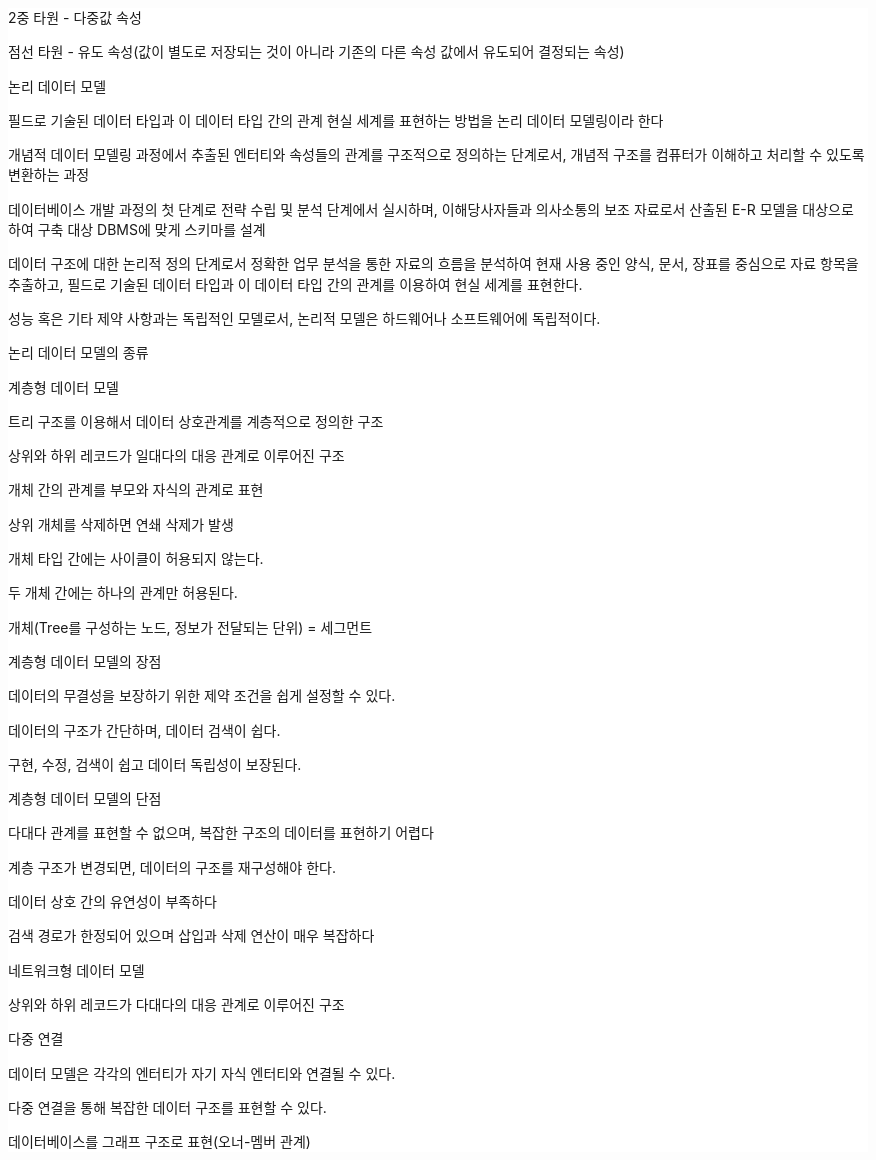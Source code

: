 2중 타원 - 다중값 속성

점선 타원 - 유도 속성(값이 별도로 저장되는 것이 아니라 기존의 다른 속성 값에서 유도되어 결정되는 속성)

논리 데이터 모델

필드로 기술된 데이터 타입과 이 데이터 타입 간의 관계 현실 세계를 표현하는 방법을 논리 데이터 모델링이라 한다

개념적 데이터 모델링 과정에서 추출된 엔터티와 속성들의 관계를 구조적으로 정의하는 단계로서, 개념적 구조를 컴퓨터가 이해하고 처리할 수 있도록 변환하는 과정

데이터베이스 개발 과정의 첫 단계로 전략 수립 및 분석 단계에서 실시하며, 이해당사자들과 의사소통의 보조 자료로서 산출된 E-R 모델을 대상으로 하여 구축 대상 DBMS에 맞게 스키마를 설계

데이터 구조에 대한 논리적 정의 단계로서 정확한 업무 분석을 통한 자료의 흐름을 분석하여 현재 사용 중인 양식, 문서, 장표를 중심으로 자료 항목을 추출하고, 필드로 기술된 데이터 타입과 이 데이터 타입 간의 관계를 이용하여 현실 세계를 표현한다.

성능 혹은 기타 제약 사항과는 독립적인 모델로서, 논리적 모델은 하드웨어나 소프트웨어에 독립적이다.

논리 데이터 모델의 종류

계층형 데이터 모델

트리 구조를 이용해서 데이터 상호관계를 계층적으로 정의한 구조

상위와 하위 레코드가 일대다의 대응 관계로 이루어진 구조

개체 간의 관계를 부모와 자식의 관계로 표현

상위 개체를 삭제하면 연쇄 삭제가 발생

개체 타입 간에는 사이클이 허용되지 않는다.

두 개체 간에는 하나의 관계만 허용된다.

개체(Tree를 구성하는 노드, 정보가 전달되는 단위) = 세그먼트

계층형 데이터 모델의 장점

데이터의 무결성을 보장하기 위한 제약 조건을 쉽게 설정할 수 있다.

데이터의 구조가 간단하며, 데이터 검색이 쉽다.

구현, 수정, 검색이 쉽고 데이터 독립성이 보장된다.

계층형 데이터 모델의 단점

다대다 관계를 표현할 수 없으며, 복잡한 구조의 데이터를 표현하기 어렵다

계층 구조가 변경되면, 데이터의 구조를 재구성해야 한다.

데이터 상호 간의 유연성이 부족하다

검색 경로가 한정되어 있으며 삽입과 삭제 연산이 매우 복잡하다

네트워크형 데이터 모델

상위와 하위 레코드가 다대다의 대응 관계로 이루어진 구조 

다중 연결

데이터 모델은 각각의 엔터티가 자기 자식 엔터티와 연결될 수 있다.

다중 연결을 통해 복잡한 데이터 구조를 표현할 수 있다.

데이터베이스를 그래프 구조로 표현(오너-멤버 관계)
